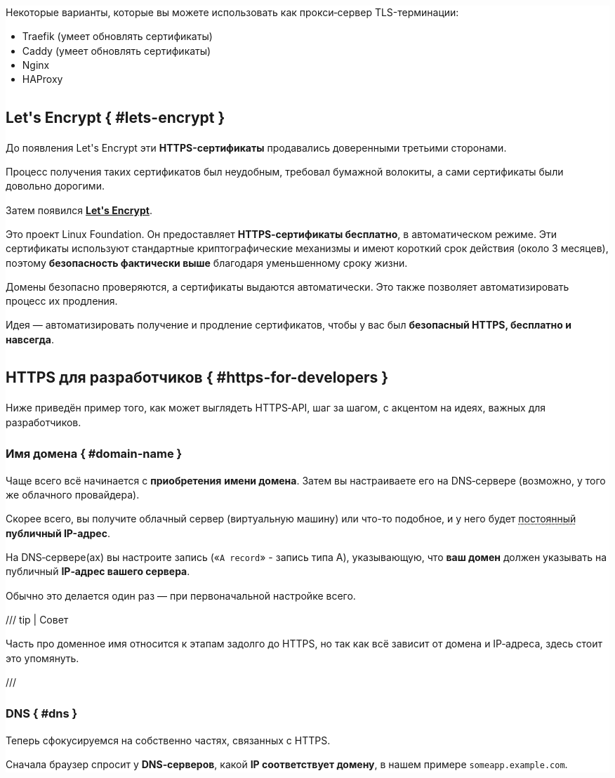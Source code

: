 Некоторые варианты, которые вы можете использовать как прокси‑сервер TLS-терминации:

* Traefik (умеет обновлять сертификаты)
* Caddy (умеет обновлять сертификаты)
* Nginx
* HAProxy

## Let's Encrypt { #lets-encrypt }

До появления Let's Encrypt эти **HTTPS-сертификаты** продавались доверенными третьими сторонами.

Процесс получения таких сертификатов был неудобным, требовал бумажной волокиты, а сами сертификаты были довольно дорогими.

Затем появился **<a href="https://letsencrypt.org/" class="external-link" target="_blank">Let's Encrypt</a>**.

Это проект Linux Foundation. Он предоставляет **HTTPS‑сертификаты бесплатно**, в автоматическом режиме. Эти сертификаты используют стандартные криптографические механизмы и имеют короткий срок действия (около 3 месяцев), поэтому **безопасность фактически выше** благодаря уменьшенному сроку жизни.

Домены безопасно проверяются, а сертификаты выдаются автоматически. Это также позволяет автоматизировать процесс их продления.

Идея — автоматизировать получение и продление сертификатов, чтобы у вас был **безопасный HTTPS, бесплатно и навсегда**.

## HTTPS для разработчиков { #https-for-developers }

Ниже приведён пример того, как может выглядеть HTTPS‑API, шаг за шагом, с акцентом на идеях, важных для разработчиков.

### Имя домена { #domain-name }

Чаще всего всё начинается с **приобретения** **имени домена**. Затем вы настраиваете его на DNS‑сервере (возможно, у того же облачного провайдера).

Скорее всего, вы получите облачный сервер (виртуальную машину) или что-то подобное, и у него будет <abbr title="Не изменяется">постоянный</abbr> **публичный IP-адрес**.

На DNS‑сервере(ах) вы настроите запись («`A record`» - запись типа A), указывающую, что **ваш домен** должен указывать на публичный **IP‑адрес вашего сервера**.

Обычно это делается один раз — при первоначальной настройке всего.

/// tip | Совет

Часть про доменное имя относится к этапам задолго до HTTPS, но так как всё зависит от домена и IP‑адреса, здесь стоит это упомянуть.

///

### DNS { #dns }

Теперь сфокусируемся на собственно частях, связанных с HTTPS.

Сначала браузер спросит у **DNS‑серверов**, какой **IP соответствует домену**, в нашем примере `someapp.example.com`.
